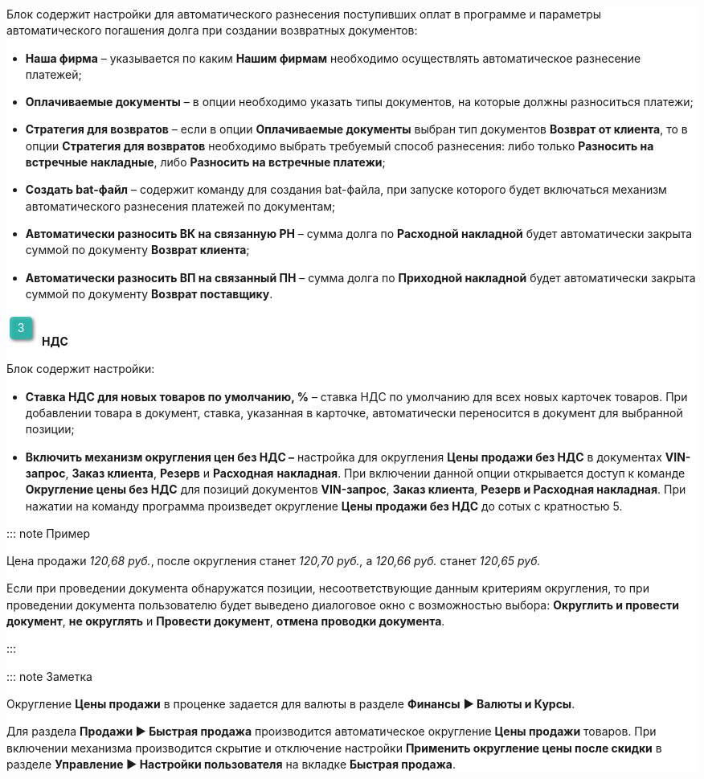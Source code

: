 Блок содержит настройки для автоматического разнесения поступивших оплат в программе и параметры автоматического погашения долга при создании возвратных документов:

- **Наша фирма** – указывается по каким **Нашим фирмам** необходимо осуществлять автоматическое разнесение платежей;

- **Оплачиваемые документы** – в опции необходимо указать типы документов, на которые должны разноситься платежи;

- **Стратегия для возвратов** – если в опции **Оплачиваемые документы** выбран тип документов **Возврат от клиента**, то в опции **Стратегия для возвратов** необходимо выбрать требуемый способ разнесения: либо только **Разносить на встречные накладные**, либо **Разносить на встречные платежи**;

- **Создать bat-файл** – содержит команду для создания bat-файла, при запуске которого будет включаться механизм автоматического разнесения платежей по документам;

- **Автоматически разносить ВК на связанную РН** – сумма долга по **Расходной накладной** будет автоматически закрыта суммой по документу **Возврат клиента**;

- **Автоматически разносить ВП на связанный ПН** – сумма долга по **Приходной накладной** будет автоматически закрыта суммой по документу **Возврат поставщику**.

![](../../../../assets/specification/image009.png) **НДС**

Блок содержит настройки:

- **Ставка НДС для новых товаров по умолчанию, %** – ставка НДС по умолчанию для всех новых карточек товаров. При добавлении товара в документ, ставка, указанная в карточке, автоматически переносится в документ для выбранной позиции;

- **Включить механизм округления цен без НДС –** настройка для округления **Цены продажи без НДС** в документах **VIN-запрос**, **Заказ клиента**, **Резерв** и **Расходная** **накладная**. При включении данной опции открывается доступ к команде **Округление цены без НДС** для позиций документов **VIN-запрос**, **Заказ клиента**, **Резерв и Расходная накладная**. При нажатии на команду программа произведет округление **Цены продажи без НДС** до сотых с кратностью 5.

::: note Пример

Цена продажи *120,68* *руб.*, после округления станет *120,70 руб.,* а *120,66* *руб.* станет *120,65 руб.*

Если при проведении документа обнаружатся позиции, несоответствующие данным критериям округления, то при проведении документа пользователю будет выведено диалоговое окно с возможностью выбора: **Округлить и провести документ**, **не округлять** и **Провести документ**, **отмена проводки документа**.

:::

::: note Заметка

Округление **Цены продажи** в проценке задается для валюты в разделе **Финансы** **► Валюты и Курсы**.

Для раздела **Продажи ► Быстрая продажа** производится автоматическое округление **Цены продажи** товаров. При включении механизма производится скрытие и отключение настройки **Применить округление цены после скидки** в разделе **Управление ► Настройки пользователя** на вкладке **Быстрая продажа**.

